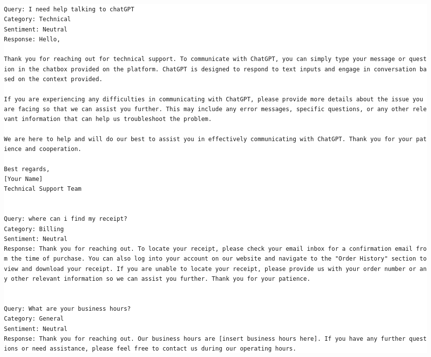     Query: I need help talking to chatGPT
    Category: Technical
    Sentiment: Neutral
    Response: Hello,
    
    Thank you for reaching out for technical support. To communicate with ChatGPT, you can simply type your message or question in the chatbox provided on the platform. ChatGPT is designed to respond to text inputs and engage in conversation based on the context provided.
    
    If you are experiencing any difficulties in communicating with ChatGPT, please provide more details about the issue you are facing so that we can assist you further. This may include any error messages, specific questions, or any other relevant information that can help us troubleshoot the problem.
    
    We are here to help and will do our best to assist you in effectively communicating with ChatGPT. Thank you for your patience and cooperation.
    
    Best regards,
    [Your Name]
    Technical Support Team
    
    
    Query: where can i find my receipt?
    Category: Billing
    Sentiment: Neutral
    Response: Thank you for reaching out. To locate your receipt, please check your email inbox for a confirmation email from the time of purchase. You can also log into your account on our website and navigate to the "Order History" section to view and download your receipt. If you are unable to locate your receipt, please provide us with your order number or any other relevant information so we can assist you further. Thank you for your patience.
    
    
    Query: What are your business hours?
    Category: General
    Sentiment: Neutral
    Response: Thank you for reaching out. Our business hours are [insert business hours here]. If you have any further questions or need assistance, please feel free to contact us during our operating hours.
    
